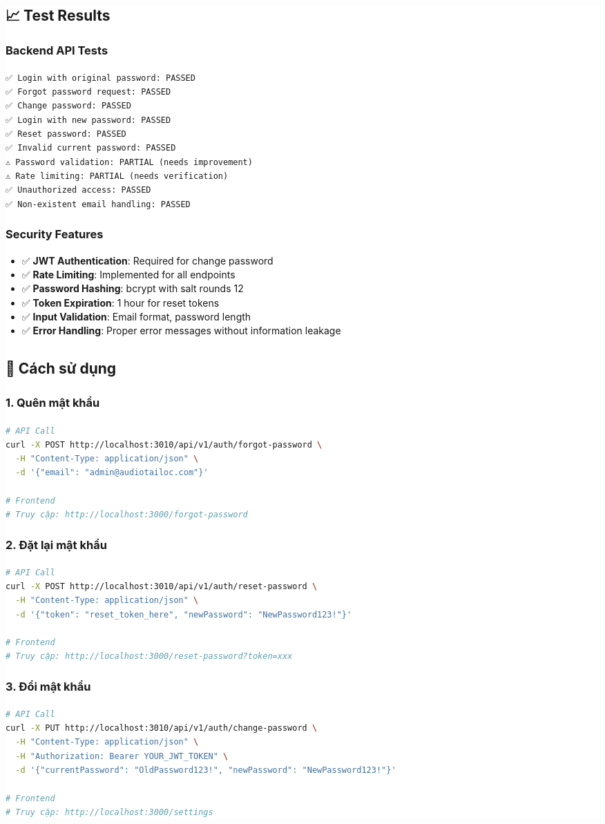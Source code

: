 ## 📈 Test Results

### Backend API Tests
```
✅ Login with original password: PASSED
✅ Forgot password request: PASSED
✅ Change password: PASSED
✅ Login with new password: PASSED
✅ Reset password: PASSED
✅ Invalid current password: PASSED
⚠️ Password validation: PARTIAL (needs improvement)
⚠️ Rate limiting: PARTIAL (needs verification)
✅ Unauthorized access: PASSED
✅ Non-existent email handling: PASSED
```

### Security Features
- ✅ **JWT Authentication**: Required for change password
- ✅ **Rate Limiting**: Implemented for all endpoints
- ✅ **Password Hashing**: bcrypt with salt rounds 12
- ✅ **Token Expiration**: 1 hour for reset tokens
- ✅ **Input Validation**: Email format, password length
- ✅ **Error Handling**: Proper error messages without information leakage

## 🚀 Cách sử dụng

### 1. Quên mật khẩu
```bash
# API Call
curl -X POST http://localhost:3010/api/v1/auth/forgot-password \
  -H "Content-Type: application/json" \
  -d '{"email": "admin@audiotailoc.com"}'

# Frontend
# Truy cập: http://localhost:3000/forgot-password
```

### 2. Đặt lại mật khẩu
```bash
# API Call
curl -X POST http://localhost:3010/api/v1/auth/reset-password \
  -H "Content-Type: application/json" \
  -d '{"token": "reset_token_here", "newPassword": "NewPassword123!"}'

# Frontend
# Truy cập: http://localhost:3000/reset-password?token=xxx
```

### 3. Đổi mật khẩu
```bash
# API Call
curl -X PUT http://localhost:3010/api/v1/auth/change-password \
  -H "Content-Type: application/json" \
  -H "Authorization: Bearer YOUR_JWT_TOKEN" \
  -d '{"currentPassword": "OldPassword123!", "newPassword": "NewPassword123!"}'

# Frontend
# Truy cập: http://localhost:3000/settings
```
